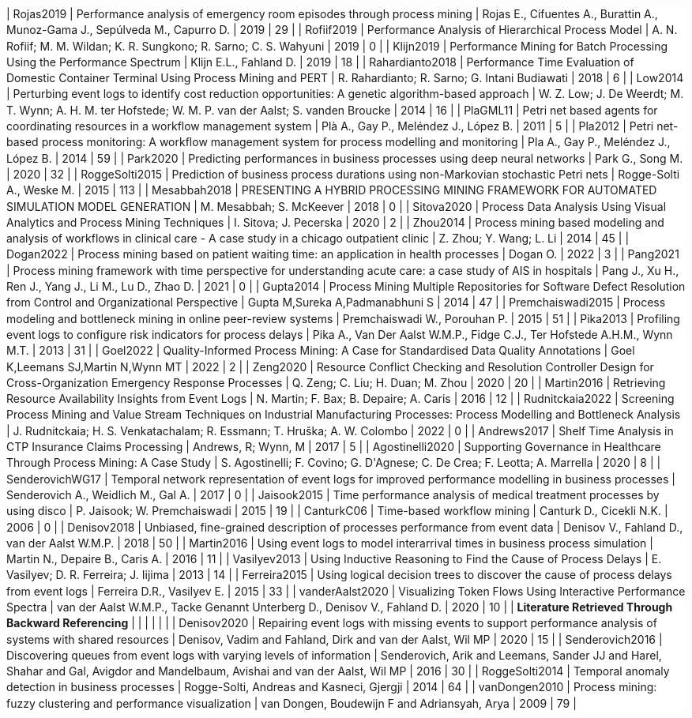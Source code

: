 | Rojas2019 | Performance analysis of emergency room episodes through process mining | Rojas E., Cifuentes A., Burattin A., Munoz-Gama J., Sepúlveda M., Capurro D. | 2019 | 29 |
| Rofiif2019 | Performance Analysis of Hierarchical Process Model | A. N. Rofiif; M. M. Wildan; K. R. Sungkono; R. Sarno; C. S. Wahyuni | 2019 | 0 |
| Klijn2019 | Performance Mining for Batch Processing Using the Performance Spectrum | Klijn E.L., Fahland D. | 2019 | 18 |
| Rahardianto2018 | Performance Time Evaluation of Domestic Container Terminal Using Process Mining and PERT | R. Rahardianto; R. Sarno; G. Intani Budiawati | 2018 | 6 |
| Low2014 | Perturbing event logs to identify cost reduction opportunities: A genetic algorithm-based approach | W. Z. Low; J. De Weerdt; M. T. Wynn; A. H. M. ter Hofstede; W. M. P. van der Aalst; S. vanden Broucke | 2014 | 16 |
| PlaGML11 | Petri net based agents for coordinating resources in a workflow management system | Plà A., Gay P., Meléndez J., López B. | 2011 | 5 |
| Pla2012 | Petri net-based process monitoring: A workflow management system for process modelling and monitoring | Pla A., Gay P., Meléndez J., López B. | 2014 | 59 |
| Park2020 | Predicting performances in business processes using deep neural networks | Park G., Song M. | 2020 | 32 |
| RoggeSolti2015 | Prediction of business process durations using non-Markovian stochastic Petri nets | Rogge-Solti A., Weske M. | 2015 | 113 |
| Mesabbah2018 | PRESENTING A HYBRID PROCESSING MINING FRAMEWORK FOR AUTOMATED SIMULATION MODEL GENERATION | M. Mesabbah; S. McKeever | 2018 | 0 |
| Sitova2020 | Process Data Analysis Using Visual Analytics and Process Mining Techniques | I. Sitova; J. Pecerska | 2020 | 2 |
| Zhou2014 | Process mining based modeling and analysis of workflows in clinical care - A case study in a chicago outpatient clinic | Z. Zhou; Y. Wang; L. Li | 2014 | 45 |
| Dogan2022 | Process mining based on patient waiting time: an application in health processes | Dogan O. | 2022 | 3 |
| Pang2021 | Process mining framework with time perspective for understanding acute care: a case study of AIS in hospitals | Pang J., Xu H., Ren J., Yang J., Li M., Lu D., Zhao D. | 2021 | 0 |
| Gupta2014 | Process Mining Multiple Repositories for Software Defect Resolution from Control and Organizational Perspective | Gupta M,Sureka A,Padmanabhuni S | 2014 | 47 |
| Premchaiswadi2015 | Process modeling and bottleneck mining in online peer-review systems | Premchaiswadi W., Porouhan P. | 2015 | 51 |
| Pika2013 | Profiling event logs to configure risk indicators for process delays | Pika A., Van Der Aalst W.M.P., Fidge C.J., Ter Hofstede A.H.M., Wynn M.T. | 2013 | 31 |
| Goel2022 | Quality-Informed Process Mining: A Case for Standardised Data Quality Annotations | Goel K,Leemans SJ,Martin N,Wynn MT | 2022 | 2 |
| Zeng2020 | Resource Conflict Checking and Resolution Controller Design for Cross-Organization Emergency Response Processes | Q. Zeng; C. Liu; H. Duan; M. Zhou | 2020 | 20 |
| Martin2016 | Retrieving Resource Availability Insights from Event Logs | N. Martin; F. Bax; B. Depaire; A. Caris | 2016 | 12 |
| Rudnitckaia2022 | Screening Process Mining and Value Stream Techniques on Industrial Manufacturing Processes: Process Modelling and Bottleneck Analysis | J. Rudnitckaia; H. S. Venkatachalam; R. Essmann; T. Hru&#x0161;ka; A. W. Colombo | 2022 | 0 |
| Andrews2017 | Shelf Time Analysis in CTP Insurance Claims Processing | Andrews, R; Wynn, M | 2017 | 5 |
| Agostinelli2020 | Supporting Governance in Healthcare Through Process Mining: A Case Study | S. Agostinelli; F. Covino; G. D'Agnese; C. De Crea; F. Leotta; A. Marrella | 2020 | 8 |
| SenderovichWG17 | Temporal network representation of event logs for improved performance modelling in business processes | Senderovich A., Weidlich M., Gal A. | 2017 | 0 |
| Jaisook2015 | Time performance analysis of medical treatment processes by using disco | P. Jaisook; W. Premchaiswadi | 2015 | 19 |
| CanturkC06 | Time-based workflow mining | Canturk D., Cicekli N.K. | 2006 | 0 |
| Denisov2018 | Unbiased, fine-grained description of processes performance from event data | Denisov V., Fahland D., van der Aalst W.M.P. | 2018 | 50 |
| Martin2016 | Using event logs to model interarrival times in business process simulation | Martin N., Depaire B., Caris A. | 2016 | 11 |
| Vasilyev2013 | Using Inductive Reasoning to Find the Cause of Process Delays | E. Vasilyev; D. R. Ferreira; J. Iijima | 2013 | 14 |
| Ferreira2015 | Using logical decision trees to discover the cause of process delays from event logs | Ferreira D.R., Vasilyev E. | 2015 | 33 |
| vanderAalst2020 | Visualizing Token Flows Using Interactive Performance Spectra | van der Aalst W.M.P., Tacke Genannt Unterberg D., Denisov V., Fahland D. | 2020 | 10 |
| **Literature Retrieved Through Backward Referencing** | | | | |
|
| Denisov2020 | Repairing event logs with missing events to support performance analysis of systems with shared resources | Denisov, Vadim and Fahland, Dirk and van der Aalst, Wil MP | 2020 | 15 |
| Senderovich2016 | Discovering queues from event logs with varying levels of information | Senderovich, Arik and Leemans, Sander JJ and Harel, Shahar and Gal, Avigdor and Mandelbaum, Avishai and van der Aalst, Wil MP | 2016 | 30 |
| RoggeSolti2014 | Temporal anomaly detection in business processes | Rogge-Solti, Andreas and Kasneci, Gjergji | 2014 | 64 |
| vanDongen2010 | Process mining: fuzzy clustering and performance visualization | van Dongen, Boudewijn F and Adriansyah, Arya | 2009 | 79 |
